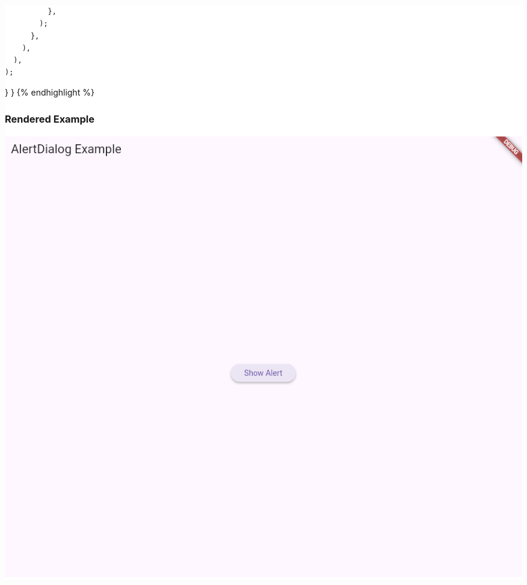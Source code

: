               },
            );
          },
        ),
      ),
    );
  }
}
{% endhighlight %}

### Rendered Example
<div class="about-container">
  <div class="basic-item">
    <img src="/assets/images/flutter-widgets/ad-1.png" alt="Alert (1)">
  </div>
